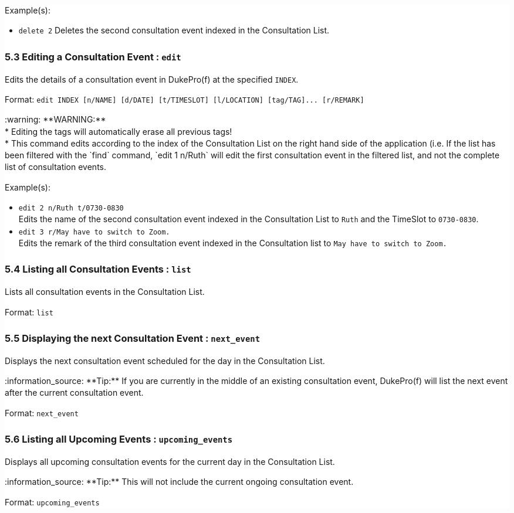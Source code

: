 Example(s):
* `delete 2`
  Deletes the second consultation event indexed in the Consultation List. 

### 5.3 Editing a Consultation Event : `edit`

Edits the details of a consultation event in DukePro(f) at the specified `INDEX`.

Format: `edit INDEX [n/NAME] [d/DATE] [t/TIMESLOT] [l/LOCATION] [tag/TAG]... [r/REMARK]`

<div markdown="span" class="alert alert-danger">:warning: **WARNING:**
<br>* Editing the tags will automatically erase all previous tags!
<br>* This command edits according to the index of the Consultation List on the right hand side of the 
application (i.e. If the list has been filtered with the `find` command, `edit 1 n/Ruth` will edit the first 
consultation event in the filtered list, and not the complete list of consultation events. 
</div>

Example(s):
* `edit 2 n/Ruth t/0730-0830`<br>
  Edits the name of the second consultation event indexed in the Consultation List to `Ruth` and the 
  TimeSlot to 
  `0730-0830`.
* `edit 3 r/May have to switch to Zoom.`<br>
  Edits the remark of the third consultation event indexed in the Consultation list to `May have to switch to Zoom.`

<div style="page-break-after: always;"></div>

### 5.4 Listing all Consultation Events : `list`
Lists all consultation events in the Consultation List.

Format: `list`

### 5.5 Displaying the next Consultation Event : `next_event`
Displays the next consultation event scheduled for the day in the Consultation List.
<div markdown="block" class="alert alert-info"> :information_source: 
**Tip:** If you are currently in the middle of an existing consultation event, DukePro(f) will list the next 
event after the current consultation event.
</div>

Format: `next_event`

### 5.6 Listing all Upcoming Events : `upcoming_events`
Displays all upcoming consultation events for the current day in the Consultation List.

<div markdown="block" class="alert alert-info"> :information_source: 
**Tip:** This will not include the current ongoing consultation event.
</div>

Format: `upcoming_events`
